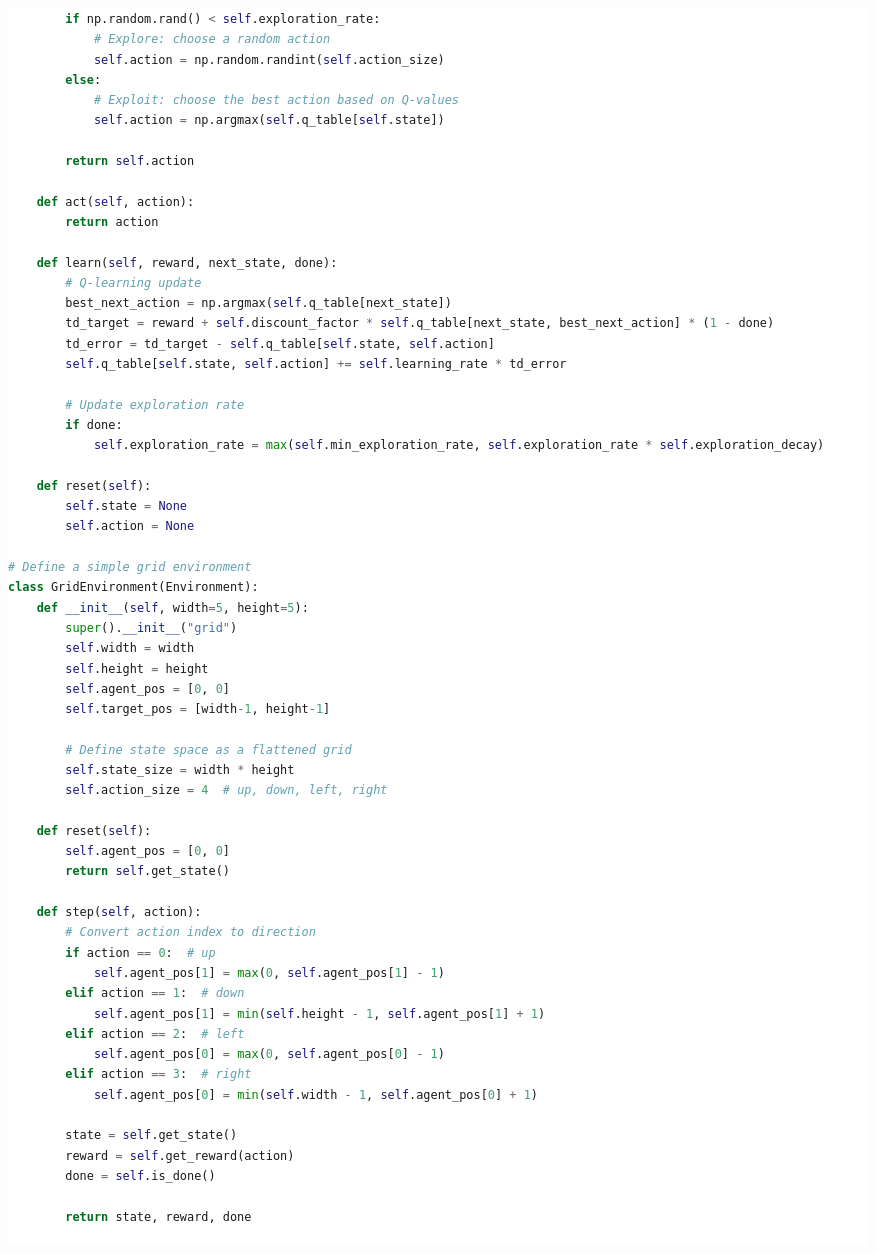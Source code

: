```python
        if np.random.rand() < self.exploration_rate:
            # Explore: choose a random action
            self.action = np.random.randint(self.action_size)
        else:
            # Exploit: choose the best action based on Q-values
            self.action = np.argmax(self.q_table[self.state])
        
        return self.action
    
    def act(self, action):
        return action
    
    def learn(self, reward, next_state, done):
        # Q-learning update
        best_next_action = np.argmax(self.q_table[next_state])
        td_target = reward + self.discount_factor * self.q_table[next_state, best_next_action] * (1 - done)
        td_error = td_target - self.q_table[self.state, self.action]
        self.q_table[self.state, self.action] += self.learning_rate * td_error
        
        # Update exploration rate
        if done:
            self.exploration_rate = max(self.min_exploration_rate, self.exploration_rate * self.exploration_decay)
    
    def reset(self):
        self.state = None
        self.action = None

# Define a simple grid environment
class GridEnvironment(Environment):
    def __init__(self, width=5, height=5):
        super().__init__("grid")
        self.width = width
        self.height = height
        self.agent_pos = [0, 0]
        self.target_pos = [width-1, height-1]
        
        # Define state space as a flattened grid
        self.state_size = width * height
        self.action_size = 4  # up, down, left, right
    
    def reset(self):
        self.agent_pos = [0, 0]
        return self.get_state()
    
    def step(self, action):
        # Convert action index to direction
        if action == 0:  # up
            self.agent_pos[1] = max(0, self.agent_pos[1] - 1)
        elif action == 1:  # down
            self.agent_pos[1] = min(self.height - 1, self.agent_pos[1] + 1)
        elif action == 2:  # left
            self.agent_pos[0] = max(0, self.agent_pos[0] - 1)
        elif action == 3:  # right
            self.agent_pos[0] = min(self.width - 1, self.agent_pos[0] + 1)
        
        state = self.get_state()
        reward = self.get_reward(action)
        done = self.is_done()
        
        return state, reward, done
    
```